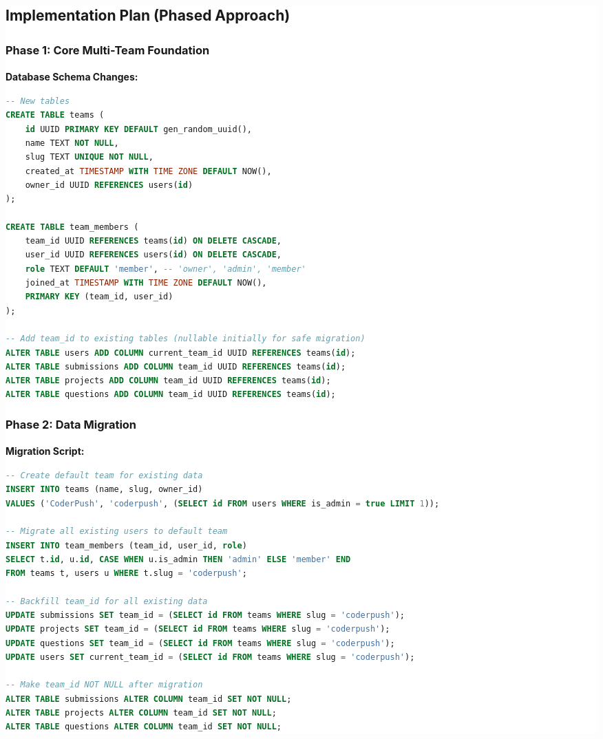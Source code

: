 ## Implementation Plan (Phased Approach)

### Phase 1: Core Multi-Team Foundation
**Database Schema Changes:**
```sql
-- New tables
CREATE TABLE teams (
    id UUID PRIMARY KEY DEFAULT gen_random_uuid(),
    name TEXT NOT NULL,
    slug TEXT UNIQUE NOT NULL,
    created_at TIMESTAMP WITH TIME ZONE DEFAULT NOW(),
    owner_id UUID REFERENCES users(id)
);

CREATE TABLE team_members (
    team_id UUID REFERENCES teams(id) ON DELETE CASCADE,
    user_id UUID REFERENCES users(id) ON DELETE CASCADE,
    role TEXT DEFAULT 'member', -- 'owner', 'admin', 'member'
    joined_at TIMESTAMP WITH TIME ZONE DEFAULT NOW(),
    PRIMARY KEY (team_id, user_id)
);

-- Add team_id to existing tables (nullable initially for safe migration)
ALTER TABLE users ADD COLUMN current_team_id UUID REFERENCES teams(id);
ALTER TABLE submissions ADD COLUMN team_id UUID REFERENCES teams(id);
ALTER TABLE projects ADD COLUMN team_id UUID REFERENCES teams(id);
ALTER TABLE questions ADD COLUMN team_id UUID REFERENCES teams(id);
```

### Phase 2: Data Migration
**Migration Script:**
```sql
-- Create default team for existing data
INSERT INTO teams (name, slug, owner_id) 
VALUES ('CoderPush', 'coderpush', (SELECT id FROM users WHERE is_admin = true LIMIT 1));

-- Migrate all existing users to default team
INSERT INTO team_members (team_id, user_id, role)
SELECT t.id, u.id, CASE WHEN u.is_admin THEN 'admin' ELSE 'member' END
FROM teams t, users u WHERE t.slug = 'coderpush';

-- Backfill team_id for all existing data
UPDATE submissions SET team_id = (SELECT id FROM teams WHERE slug = 'coderpush');
UPDATE projects SET team_id = (SELECT id FROM teams WHERE slug = 'coderpush');
UPDATE questions SET team_id = (SELECT id FROM teams WHERE slug = 'coderpush');
UPDATE users SET current_team_id = (SELECT id FROM teams WHERE slug = 'coderpush');

-- Make team_id NOT NULL after migration
ALTER TABLE submissions ALTER COLUMN team_id SET NOT NULL;
ALTER TABLE projects ALTER COLUMN team_id SET NOT NULL;
ALTER TABLE questions ALTER COLUMN team_id SET NOT NULL;
```

